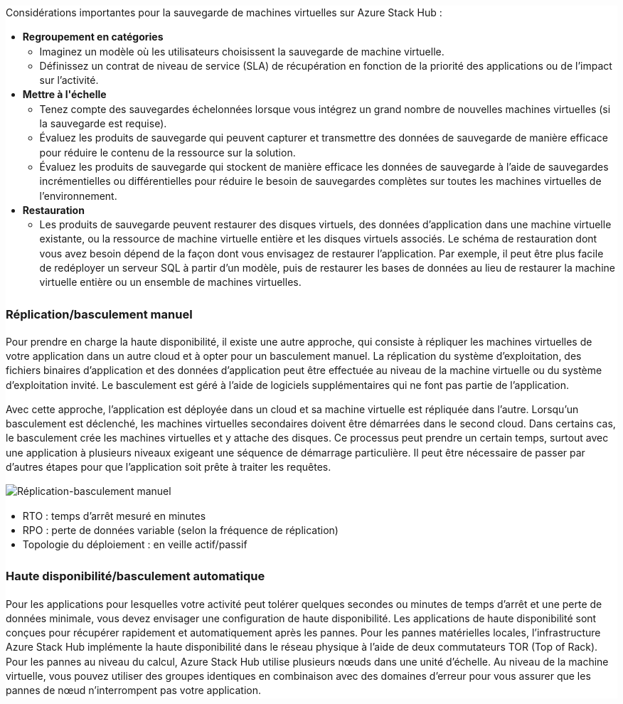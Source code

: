 Considérations importantes pour la sauvegarde de machines virtuelles sur Azure Stack Hub :

 - **Regroupement en catégories**
    - Imaginez un modèle où les utilisateurs choisissent la sauvegarde de machine virtuelle.
    - Définissez un contrat de niveau de service (SLA) de récupération en fonction de la priorité des applications ou de l’impact sur l’activité.
 - **Mettre à l'échelle**
    - Tenez compte des sauvegardes échelonnées lorsque vous intégrez un grand nombre de nouvelles machines virtuelles (si la sauvegarde est requise).
    - Évaluez les produits de sauvegarde qui peuvent capturer et transmettre des données de sauvegarde de manière efficace pour réduire le contenu de la ressource sur la solution.
    - Évaluez les produits de sauvegarde qui stockent de manière efficace les données de sauvegarde à l’aide de sauvegardes incrémentielles ou différentielles pour réduire le besoin de sauvegardes complètes sur toutes les machines virtuelles de l’environnement.
 - **Restauration**
    - Les produits de sauvegarde peuvent restaurer des disques virtuels, des données d’application dans une machine virtuelle existante, ou la ressource de machine virtuelle entière et les disques virtuels associés. Le schéma de restauration dont vous avez besoin dépend de la façon dont vous envisagez de restaurer l’application. Par exemple, il peut être plus facile de redéployer un serveur SQL à partir d’un modèle, puis de restaurer les bases de données au lieu de restaurer la machine virtuelle entière ou un ensemble de machines virtuelles.

### <a name="replicationmanual-failover"></a>Réplication/basculement manuel

Pour prendre en charge la haute disponibilité, il existe une autre approche, qui consiste à répliquer les machines virtuelles de votre application dans un autre cloud et à opter pour un basculement manuel. La réplication du système d’exploitation, des fichiers binaires d’application et des données d’application peut être effectuée au niveau de la machine virtuelle ou du système d’exploitation invité. Le basculement est géré à l’aide de logiciels supplémentaires qui ne font pas partie de l’application.

Avec cette approche, l’application est déployée dans un cloud et sa machine virtuelle est répliquée dans l’autre. Lorsqu’un basculement est déclenché, les machines virtuelles secondaires doivent être démarrées dans le second cloud. Dans certains cas, le basculement crée les machines virtuelles et y attache des disques. Ce processus peut prendre un certain temps, surtout avec une application à plusieurs niveaux exigeant une séquence de démarrage particulière. Il peut être nécessaire de passer par d’autres étapes pour que l’application soit prête à traiter les requêtes.

![Réplication-basculement manuel](media/azure-stack-manage-vm-backup/vm_backupdataflow_02.png)

 - RTO : temps d’arrêt mesuré en minutes
 - RPO : perte de données variable (selon la fréquence de réplication)
 - Topologie du déploiement : en veille actif/passif
 
### <a name="high-availabilityautomatic-failover"></a>Haute disponibilité/basculement automatique

Pour les applications pour lesquelles votre activité peut tolérer quelques secondes ou minutes de temps d’arrêt et une perte de données minimale, vous devez envisager une configuration de haute disponibilité. Les applications de haute disponibilité sont conçues pour récupérer rapidement et automatiquement après les pannes. Pour les pannes matérielles locales, l’infrastructure Azure Stack Hub implémente la haute disponibilité dans le réseau physique à l’aide de deux commutateurs TOR (Top of Rack). Pour les pannes au niveau du calcul, Azure Stack Hub utilise plusieurs nœuds dans une unité d’échelle. Au niveau de la machine virtuelle, vous pouvez utiliser des groupes identiques en combinaison avec des domaines d’erreur pour vous assurer que les pannes de nœud n’interrompent pas votre application.
